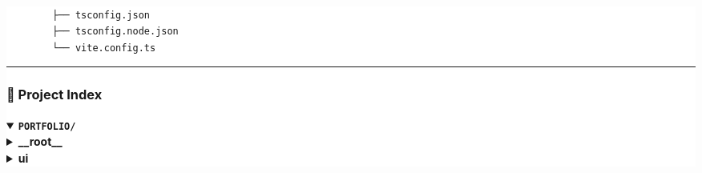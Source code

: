 ```sh
        ├── tsconfig.json
        ├── tsconfig.node.json
        └── vite.config.ts
```

---

### 📑 Project Index

<details open>
	<summary><b><code>PORTFOLIO/</code></b></summary>
	<!-- __root__ Submodule -->
	<details>
		<summary><b>__root__</b></summary>
		<blockquote>
			<div class='directory-path' style='padding: 8px 0; color: #666;'>
				<code><b>⦿ __root__</b></code>
			<table style='width: 100%; border-collapse: collapse;'>
			<thead>
				<tr style='background-color: #f8f9fa;'>
					<th style='width: 30%; text-align: left; padding: 8px;'>File Name</th>
					<th style='text-align: left; padding: 8px;'>Summary</th>
				</tr>
			</thead>
				<tr style='border-bottom: 1px solid #eee;'>
					<td style='padding: 8px;'><b><a href='https://github.com/ianesteves0124/Portfolio/blob/master/README.md'>README.md</a></b></td>
					<td style='padding: 8px;'>- Provides an overview of the portfolio project, outlining its purpose to showcase individual or organizational work through a curated collection of projects, skills, and achievements<br>- Serves as a central hub for presenting professional identity, facilitating networking, and demonstrating expertise within the broader application architecture<br>- Acts as a key entry point for users exploring the portfolio’s content and capabilities.</td>
				</tr>
			</table>
		</blockquote>
	</details>
	<!-- ui Submodule -->
	<details>
		<summary><b>ui</b></summary>
		<blockquote>
			<div class='directory-path' style='padding: 8px 0; color: #666;'>
				<code><b>⦿ ui</b></code>
			<table style='width: 100%; border-collapse: collapse;'>
			<thead>
				<tr style='background-color: #f8f9fa;'>
					<th style='width: 30%; text-align: left; padding: 8px;'>File Name</th>
					<th style='text-align: left; padding: 8px;'>Summary</th>
				</tr>
			</thead>
				<tr style='border-bottom: 1px solid #eee;'>
					<td style='padding: 8px;'><b><a href='https://github.com/ianesteves0124/Portfolio/blob/master/ui/README.md'>README.md</a></b></td>
					<td style='padding: 8px;'>- Provides a foundational setup for developing React applications with TypeScript and Vite, enabling efficient development workflows through Hot Module Replacement and streamlined ESLint integration<br>- Facilitates scalable, maintainable frontend architecture by offering essential tooling and best practices for code quality and React-specific linting, supporting both rapid development and production readiness within the project ecosystem.</td>
				</tr>
				<tr style='border-bottom: 1px solid #eee;'>
					<td style='padding: 8px;'><b><a href='https://github.com/ianesteves0124/Portfolio/blob/master/ui/tailwind.config.js'>tailwind.config.js</a></b></td>